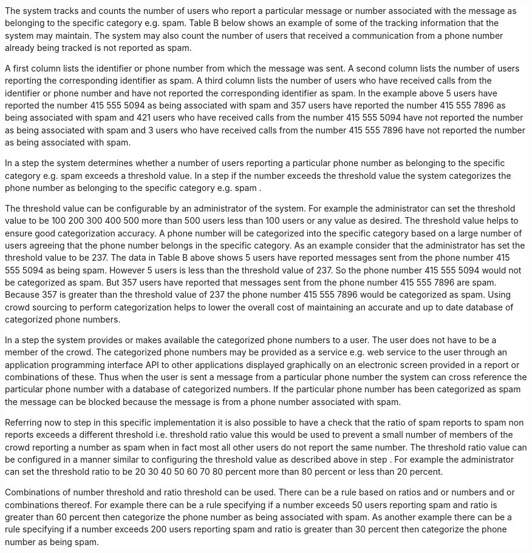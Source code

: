 The system tracks and counts the number of users who report a particular message or number associated with the message as belonging to the specific category e.g. spam. Table B below shows an example of some of the tracking information that the system may maintain. The system may also count the number of users that received a communication from a phone number already being tracked is not reported as spam.

A first column lists the identifier or phone number from which the message was sent. A second column lists the number of users reporting the corresponding identifier as spam. A third column lists the number of users who have received calls from the identifier or phone number and have not reported the corresponding identifier as spam. In the example above 5 users have reported the number 415 555 5094 as being associated with spam and 357 users have reported the number 415 555 7896 as being associated with spam and 421 users who have received calls from the number 415 555 5094 have not reported the number as being associated with spam and 3 users who have received calls from the number 415 555 7896 have not reported the number as being associated with spam. 

In a step the system determines whether a number of users reporting a particular phone number as belonging to the specific category e.g. spam exceeds a threshold value. In a step if the number exceeds the threshold value the system categorizes the phone number as belonging to the specific category e.g. spam .

The threshold value can be configurable by an administrator of the system. For example the administrator can set the threshold value to be 100 200 300 400 500 more than 500 users less than 100 users or any value as desired. The threshold value helps to ensure good categorization accuracy. A phone number will be categorized into the specific category based on a large number of users agreeing that the phone number belongs in the specific category. As an example consider that the administrator has set the threshold value to be 237. The data in Table B above shows 5 users have reported messages sent from the phone number 415 555 5094 as being spam. However 5 users is less than the threshold value of 237. So the phone number 415 555 5094 would not be categorized as spam. But 357 users have reported that messages sent from the phone number 415 555 7896 are spam. Because 357 is greater than the threshold value of 237 the phone number 415 555 7896 would be categorized as spam. Using crowd sourcing to perform categorization helps to lower the overall cost of maintaining an accurate and up to date database of categorized phone numbers.

In a step the system provides or makes available the categorized phone numbers to a user. The user does not have to be a member of the crowd. The categorized phone numbers may be provided as a service e.g. web service to the user through an application programming interface API to other applications displayed graphically on an electronic screen provided in a report or combinations of these. Thus when the user is sent a message from a particular phone number the system can cross reference the particular phone number with a database of categorized numbers. If the particular phone number has been categorized as spam the message can be blocked because the message is from a phone number associated with spam. 

Referring now to step in this specific implementation it is also possible to have a check that the ratio of spam reports to spam non reports exceeds a different threshold i.e. threshold ratio value this would be used to prevent a small number of members of the crowd reporting a number as spam when in fact most all other users do not report the same number. The threshold ratio value can be configured in a manner similar to configuring the threshold value as described above in step . For example the administrator can set the threshold ratio to be 20 30 40 50 60 70 80 percent more than 80 percent or less than 20 percent.

Combinations of number threshold and ratio threshold can be used. There can be a rule based on ratios and or numbers and or combinations thereof. For example there can be a rule specifying if a number exceeds 50 users reporting spam and ratio is greater than 60 percent then categorize the phone number as being associated with spam. As another example there can be a rule specifying if a number exceeds 200 users reporting spam and ratio is greater than 30 percent then categorize the phone number as being spam.
